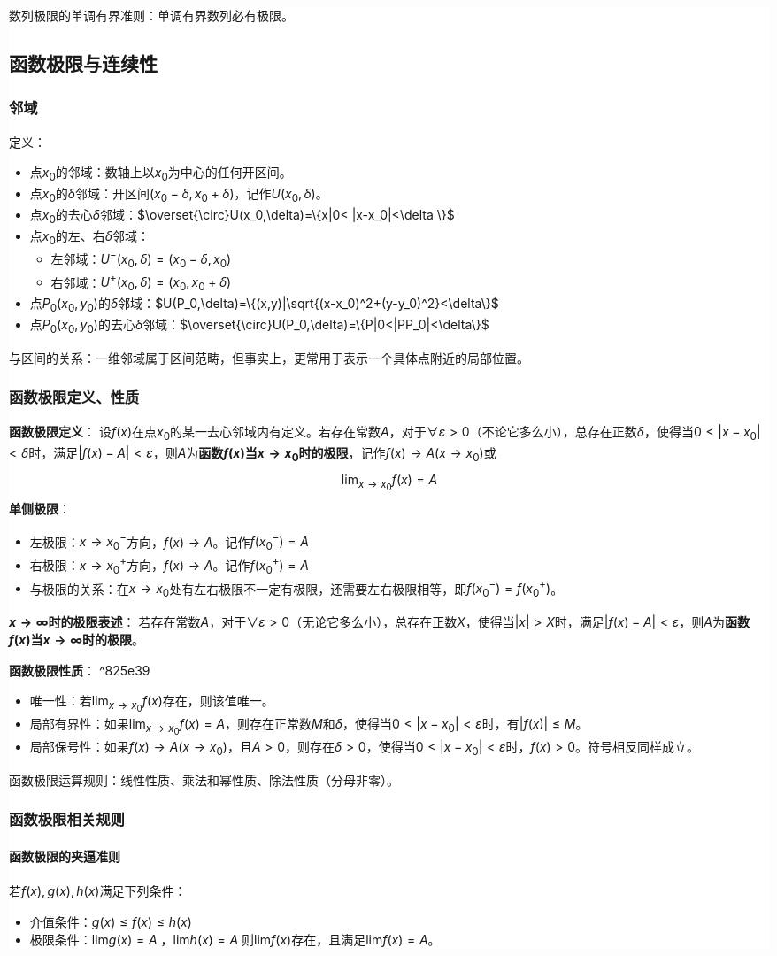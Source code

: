 数列极限的单调有界准则：单调有界数列必有极限。

## 函数极限与连续性

### 邻域

定义：
- 点$x_0$的邻域：数轴上以$x_0$为中心的任何开区间。
- 点$x_0$的$\delta$邻域：开区间$(x_0-\delta,x_0+\delta)$，记作$U(x_0,\delta)$。
- 点$x_0$的去心$\delta$邻域：$\overset{\circ}U(x_0,\delta)=\{x|0< |x-x_0|<\delta \}$ 
- 点$x_0$的左、右$\delta$邻域：
	- 左邻域：$U^{-}(x_0,\delta)=(x_0-\delta,x_0)$
	- 右邻域：$U^{+}(x_0,\delta)=(x_0,x_0+\delta)$ 
- 点$P_0(x_0,y_0)$的$\delta$邻域：$U(P_0,\delta)=\{(x,y)|\sqrt{(x-x_0)^2+(y-y_0)^2}<\delta\}$ 
- 点$P_0(x_0,y_0)$的去心$\delta$邻域：$\overset{\circ}U(P_0,\delta)=\{P|0<|PP_0|<\delta\}$ 

与区间的关系：一维邻域属于区间范畴，但事实上，更常用于表示一个具体点附近的局部位置。

### 函数极限定义、性质

**函数极限定义**：
设$f(x)$在点$x_0$的某一去心邻域内有定义。若存在常数$A$，对于$\forall \varepsilon>0$（不论它多么小），总存在正数$\delta$，使得当$0<|x-x_0|<\delta$时，满足$|f(x)-A|<\varepsilon$，则$A$为**函数$f(x)$当$x\rightarrow x_0$时的极限**，记作$f(x)\rightarrow A(x\rightarrow x_0)$或
$$
\displaystyle \lim_{x\rightarrow x_0} f(x)=A
$$
**单侧极限**：
- 左极限：$x\rightarrow x_0^-$方向，$f(x)\rightarrow A$。记作$f(x_0^-)=A$
- 右极限：$x\rightarrow x_0^+$方向，$f(x)\rightarrow A$。记作$f(x_0^+)=A$ 
- 与极限的关系：在$x\rightarrow x_0$处有左右极限不一定有极限，还需要左右极限相等，即$f(x_0^-)=f(x_0^+)$。

**$x\rightarrow \infty$时的极限表述**：
若存在常数$A$，对于$\forall \varepsilon>0$（无论它多么小），总存在正数$X$，使得当$|x|>X$时，满足$|f(x)-A|<\varepsilon$，则$A$为**函数$f(x)$当$x\rightarrow \infty$时的极限**。

**函数极限性质**： ^825e39
- 唯一性：若$\displaystyle \lim_{x\rightarrow x_0} f(x)$存在，则该值唯一。
- 局部有界性：如果$\displaystyle \lim_{x\rightarrow x_0} f(x)=A$，则存在正常数$M$和$\delta$，使得当$0<|x-x_0|<\varepsilon$时，有$|f(x)|\le M$。
- 局部保号性：如果$f(x)\rightarrow A(x\rightarrow x_0)$，且$A>0$，则存在$\delta>0$，使得当$0<|x-x_0|<\varepsilon$时，$f(x)>0$。符号相反同样成立。

函数极限运算规则：线性性质、乘法和幂性质、除法性质（分母非零）。

### 函数极限相关规则

#### 函数极限的夹逼准则

若$f(x),g(x),h(x)$满足下列条件：
- 介值条件：$g(x)\le f(x)\le h(x)$
- 极限条件：$\text{lim} g(x)=A$ ，$\text{lim} h(x)=A$
则$\text{lim} f(x)$存在，且满足$\text{lim} f(x)=A$。
